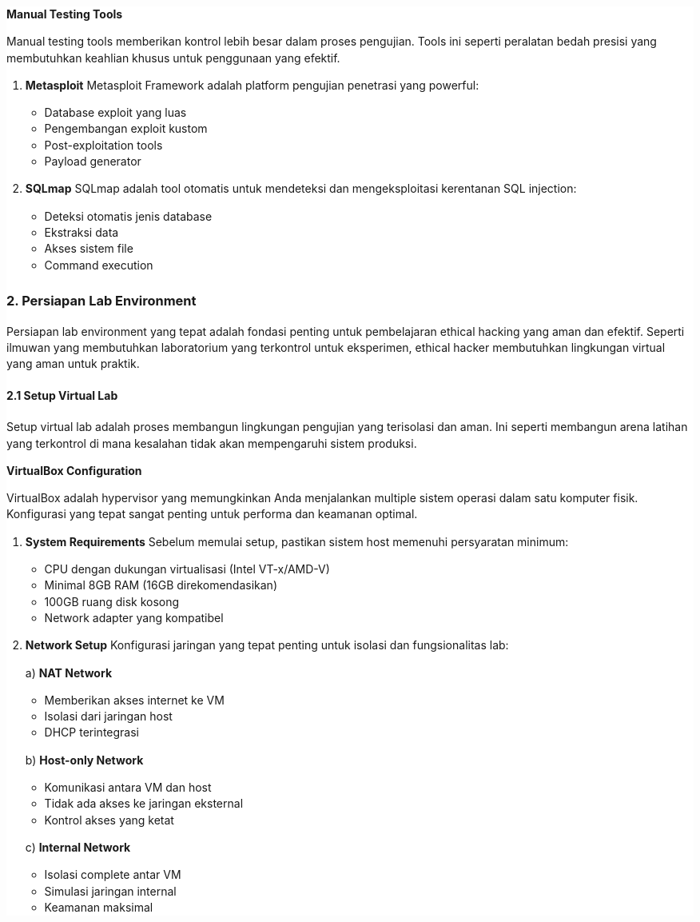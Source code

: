 **Manual Testing Tools**

Manual testing tools memberikan kontrol lebih besar dalam proses pengujian. Tools ini seperti peralatan bedah presisi yang membutuhkan keahlian khusus untuk penggunaan yang efektif.

1. **Metasploit**
   Metasploit Framework adalah platform pengujian penetrasi yang powerful:
   - Database exploit yang luas
   - Pengembangan exploit kustom
   - Post-exploitation tools
   - Payload generator

2. **SQLmap**
   SQLmap adalah tool otomatis untuk mendeteksi dan mengeksploitasi kerentanan SQL injection:
   - Deteksi otomatis jenis database
   - Ekstraksi data
   - Akses sistem file
   - Command execution

### 2. Persiapan Lab Environment

Persiapan lab environment yang tepat adalah fondasi penting untuk pembelajaran ethical hacking yang aman dan efektif. Seperti ilmuwan yang membutuhkan laboratorium yang terkontrol untuk eksperimen, ethical hacker membutuhkan lingkungan virtual yang aman untuk praktik.

#### 2.1 Setup Virtual Lab

Setup virtual lab adalah proses membangun lingkungan pengujian yang terisolasi dan aman. Ini seperti membangun arena latihan yang terkontrol di mana kesalahan tidak akan mempengaruhi sistem produksi.

**VirtualBox Configuration**

VirtualBox adalah hypervisor yang memungkinkan Anda menjalankan multiple sistem operasi dalam satu komputer fisik. Konfigurasi yang tepat sangat penting untuk performa dan keamanan optimal.

1. **System Requirements**
   Sebelum memulai setup, pastikan sistem host memenuhi persyaratan minimum:
   - CPU dengan dukungan virtualisasi (Intel VT-x/AMD-V)
   - Minimal 8GB RAM (16GB direkomendasikan)
   - 100GB ruang disk kosong
   - Network adapter yang kompatibel

2. **Network Setup**
   Konfigurasi jaringan yang tepat penting untuk isolasi dan fungsionalitas lab:
   
   a) **NAT Network**
   - Memberikan akses internet ke VM
   - Isolasi dari jaringan host
   - DHCP terintegrasi
   
   b) **Host-only Network**
   - Komunikasi antara VM dan host
   - Tidak ada akses ke jaringan eksternal
   - Kontrol akses yang ketat
   
   c) **Internal Network**
   - Isolasi complete antar VM
   - Simulasi jaringan internal
   - Keamanan maksimal
